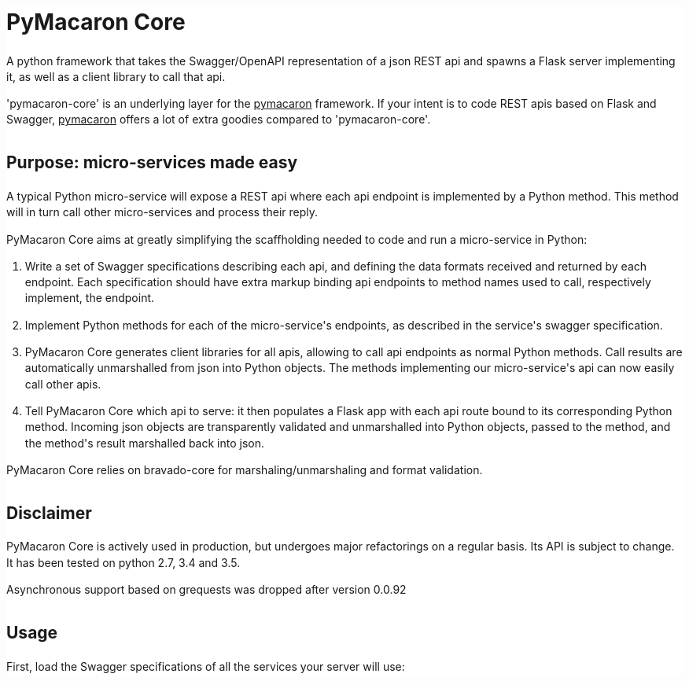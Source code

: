 # PyMacaron Core

A python framework that takes the Swagger/OpenAPI representation of a json REST
api and spawns a Flask server implementing it, as well as a client library to
call that api.

'pymacaron-core' is an underlying layer for the
[pymacaron](http://pymacaron.com) framework. If your intent is to code REST
apis based on Flask and Swagger, [pymacaron](http://pymacaron.com) offers a lot
of extra goodies compared to 'pymacaron-core'.

## Purpose: micro-services made easy

A typical Python micro-service will expose a REST api where each api endpoint
is implemented by a Python method. This method will in turn call other
micro-services and process their reply.

PyMacaron Core aims at greatly simplifying the scaffholding needed to code and
run a micro-service in Python:

  1. Write a set of Swagger specifications describing each api, and defining
     the data formats received and returned by each endpoint. Each
     specification should have extra markup binding api endpoints to method
     names used to call, respectively implement, the endpoint.

  2. Implement Python methods for each of the micro-service's endpoints, as
     described in the service's swagger specification.

  3. PyMacaron Core generates client libraries for all apis, allowing to call
     api endpoints as normal Python methods. Call results are automatically
     unmarshalled from json into Python objects. The methods implementing our
     micro-service's api can now easily call other apis.

  4. Tell PyMacaron Core which api to serve: it then populates a Flask app with
     each api route bound to its corresponding Python method. Incoming json
     objects are transparently validated and unmarshalled into Python objects,
     passed to the method, and the method's result marshalled back into json.


PyMacaron Core relies on bravado-core for marshaling/unmarshaling and format
validation.

## Disclaimer

PyMacaron Core is actively used in production, but undergoes major refactorings
on a regular basis. Its API is subject to change. It has been tested on python
2.7, 3.4 and 3.5.

Asynchronous support based on grequests was dropped after version 0.0.92

## Usage

First, load the Swagger specifications of all the services your server will use:

